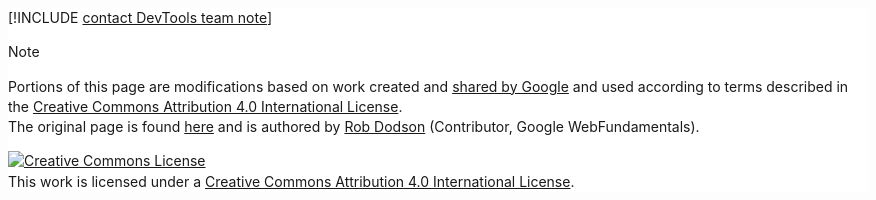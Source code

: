 [!INCLUDE [contact DevTools team note](../includes/contact-devtools-team-note.md)]  

  

[DevtoolsAccessibilityReference]: ./reference.md "Accessibility reference | Microsoft Docs"  
[DevtoolsAccessibilityReferencePane]: reference.md#the-accessibility-pane "The Accessibility pane - Accessibility Reference | Microsoft Docs"  
[MicrosoftEdgeDevtoolsMain]: ../../devtools-guide-chromium.md "Microsoft Edge (Chromium) Developer Tools | Microsoft Docs"  
[DevtoolsCommandMenuIndex]: ../command-menu/index.md "Run Commands With The Microsoft Edge DevTools Command Menu | Microsoft Docs"  
[DevtoolsConsoleIndex]: ../console/index.md "Console Overview | Microsoft Docs"  
[DevtoolsCssIndex]: ../css/index.md "Get Started With Viewing And Changing CSS | Microsoft Docs"  
  
  
[DevtoolsDomIndexViewDomNodes]: ../dom/index.md#view-dom-nodes "View DOM nodes - Get started with viewing and changing the DOM | Microsoft Docs"  
[DevtoolsDomIndexNavigateDomTreeKeyboard]: ../dom/index.md#navigate-the-dom-tree-with-a-keyboard "Navigate the DOM Tree with a keyboard - Get started with viewing and changing the DOM | Microsoft Docs"  
[DevtoolsOpen]: ../open.md "Open Microsoft Edge DevTools | Microsoft Docs"  
[DevtoolsShortcuts]: ../shortcuts.md "Microsoft Edge DevTools Keyboard Shortcuts | Microsoft Docs"  
[DevtoolsShortcutsStylesPaneKeyboard]: ../shortcuts.md#styles-pane-keyboard-shortcuts "Styles pane keyboard shortcuts - Microsoft Edge DevTools Keyboard Shortcuts | Microsoft Docs"  

[ChromiumIssues868480]: https://bugs.chromium.org/p/chromium/issues/detail?id=868480 "Issue 868480 - Expose ARIA trees as tables in Mac accessibility"  

[GithubEdgeDeveloperNewIssue]: https://github.com/MicrosoftDocs/edge-developer/issues/new?title=%5BDevTools%20Docs%20Feedback%5D "New Issue - MicrosoftDocs/edge-developer | GitHub"  

[MDNActive]: https://developer.mozilla.org/docs/Web/CSS/:active ":active | MDN"  
[MDNFocus]: https://developer.mozilla.org/docs/Web/CSS/:focus ":focus | MDN"  

[MonorailChromiumIssues]: https://crbug.com "Issues - chromium - Monorail"  

[W3CWaiAriaTablist]: https://www.w3.org/TR/wai-aria-1.1/#tablist "tablist (role) - Accessible Rich Internet Applications (WAI-ARIA) 1.1 | W3C"  
[W3CWaiAriaTree]: https://www.w3.org/TR/wai-aria-1.1/#tree "tree (role) - Accessible Rich Internet Applications (WAI-ARIA) 1.1 | W3C"  

> [!NOTE]
> Portions of this page are modifications based on work created and [shared by Google][GoogleSitePolicies] and used according to terms described in the [Creative Commons Attribution 4.0 International License][CCA4IL].  
> The original page is found [here](https://developers.google.com/web/tools/chrome-devtools/accessibility/navigation) and is authored by [Rob Dodson][RobDodson] \(Contributor, Google WebFundamentals\).  

[![Creative Commons License][CCby4Image]][CCA4IL]  
This work is licensed under a [Creative Commons Attribution 4.0 International License][CCA4IL].  

[CCA4IL]: https://creativecommons.org/licenses/by/4.0  
[CCby4Image]: https://i.creativecommons.org/l/by/4.0/88x31.png  
[GoogleSitePolicies]: https://developers.google.com/terms/site-policies  
[KayceBasques]: https://developers.google.com/web/resources/contributors/kaycebasques  
[RobDodson]: https://developers.google.com/web/resources/contributors/robdodson  
